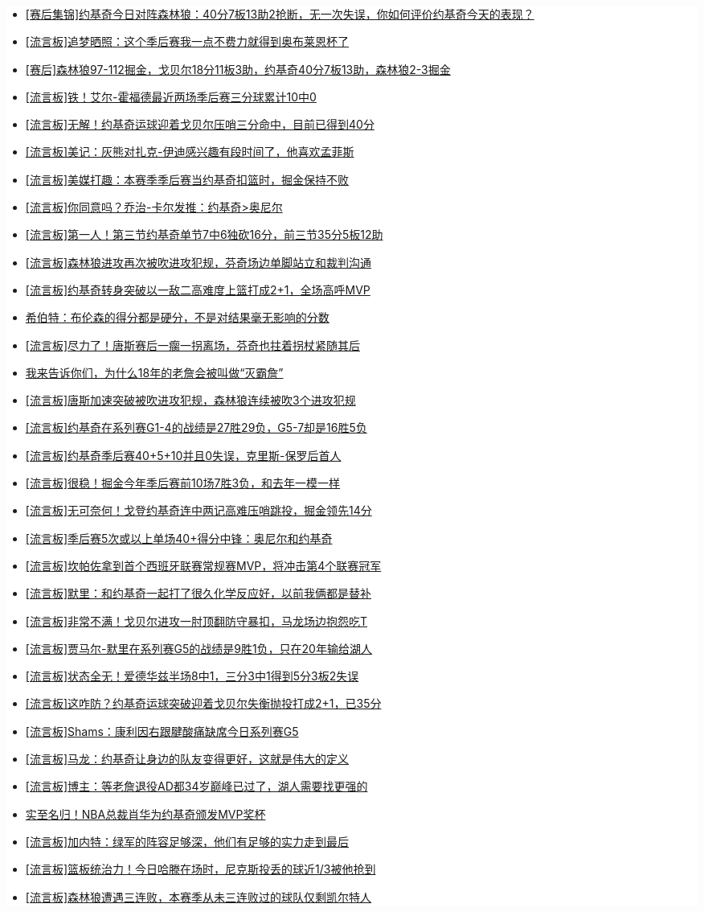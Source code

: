 + [[赛后集锦]约基奇今日对阵森林狼：40分7板13助2抢断，无一次失误，你如何评价约基奇今天的表现？](https://bbs.hupu.com/626355315.html)

+ [[流言板]追梦晒照：这个季后赛我一点不费力就得到奥布莱恩杯了](https://bbs.hupu.com/626360783.html)

+ [[赛后]森林狼97-112掘金，戈贝尔18分11板3助，约基奇40分7板13助，森林狼2-3掘金](https://bbs.hupu.com/626354796.html)

+ [[流言板]铁！艾尔-霍福德最近两场季后赛三分球累计10中0](https://bbs.hupu.com/626359117.html)

+ [[流言板]无解！约基奇运球迎着戈贝尔压哨三分命中，目前已得到40分](https://bbs.hupu.com/626354764.html)

+ [[流言板]美记：灰熊对扎克-伊迪感兴趣有段时间了，他喜欢孟菲斯](https://bbs.hupu.com/626360279.html)

+ [[流言板]美媒打趣：本赛季季后赛当约基奇扣篮时，掘金保持不败](https://bbs.hupu.com/626355048.html)

+ [[流言板]你同意吗？乔治-卡尔发推：约基奇>奥尼尔](https://bbs.hupu.com/626355146.html)

+ [[流言板]第一人！第三节约基奇单节7中6独砍16分，前三节35分5板12助](https://bbs.hupu.com/626354138.html)

+ [[流言板]森林狼进攻再次被吹进攻犯规，芬奇场边单脚站立和裁判沟通](https://bbs.hupu.com/626353847.html)

+ [[流言板]约基奇转身突破以一敌二高难度上篮打成2+1，全场高呼MVP](https://bbs.hupu.com/626353983.html)

+ [希伯特：布伦森的得分都是硬分，不是对结果毫无影响的分数](https://bbs.hupu.com/626361962.html)

+ [[流言板]尽力了！唐斯赛后一瘸一拐离场，芬奇也拄着拐杖紧随其后](https://bbs.hupu.com/626354872.html)

+ [我来告诉你们，为什么18年的老詹会被叫做“灭霸詹”](https://bbs.hupu.com/626361954.html)

+ [[流言板]唐斯加速突破被吹进攻犯规，森林狼连续被吹3个进攻犯规](https://bbs.hupu.com/626352820.html)

+ [[流言板]约基奇在系列赛G1-4的战绩是27胜29负，G5-7却是16胜5负](https://bbs.hupu.com/626360129.html)

+ [[流言板]约基奇季后赛40+5+10并且0失误，克里斯-保罗后首人](https://bbs.hupu.com/626354864.html)

+ [[流言板]很稳！掘金今年季后赛前10场7胜3负，和去年一模一样](https://bbs.hupu.com/626360951.html)

+ [[流言板]无可奈何！戈登约基奇连中两记高难压哨跳投，掘金领先14分](https://bbs.hupu.com/626354662.html)

+ [[流言板]季后赛5次或以上单场40+得分中锋：奥尼尔和约基奇](https://bbs.hupu.com/626355242.html)

+ [[流言板]坎帕佐拿到首个西班牙联赛常规赛MVP，将冲击第4个联赛冠军](https://bbs.hupu.com/626360986.html)

+ [[流言板]默里：和约基奇一起打了很久化学反应好，以前我俩都是替补](https://bbs.hupu.com/626356858.html)

+ [[流言板]非常不满！戈贝尔进攻一肘顶翻防守暴扣，马龙场边抱怨吃T](https://bbs.hupu.com/626352698.html)

+ [[流言板]贾马尔-默里在系列赛G5的战绩是9胜1负，只在20年输给湖人](https://bbs.hupu.com/626360224.html)

+ [[流言板]状态全无！爱德华兹半场8中1，三分3中1得到5分3板2失误](https://bbs.hupu.com/626353326.html)

+ [[流言板]这咋防？约基奇运球突破迎着戈贝尔失衡抛投打成2+1，已35分](https://bbs.hupu.com/626354079.html)

+ [[流言板]Shams：康利因右跟腱酸痛缺席今日系列赛G5](https://bbs.hupu.com/626351204.html)

+ [[流言板]马龙：约基奇让身边的队友变得更好，这就是伟大的定义](https://bbs.hupu.com/626355734.html)

+ [[流言板]博主：等老詹退役AD都34岁巅峰已过了，湖人需要找更强的](https://bbs.hupu.com/626353805.html)

+ [实至名归！NBA总裁肖华为约基奇颁发MVP奖杯](https://bbs.hupu.com/626351985.html)

+ [[流言板]加内特：绿军的阵容足够深，他们有足够的实力走到最后](https://bbs.hupu.com/626364790.html)

+ [[流言板]篮板统治力！今日哈滕在场时，尼克斯投丢的球近1/3被他抢到](https://bbs.hupu.com/626364712.html)

+ [[流言板]森林狼遭遇三连败，本赛季从未三连败过的球队仅剩凯尔特人](https://bbs.hupu.com/626364627.html)
